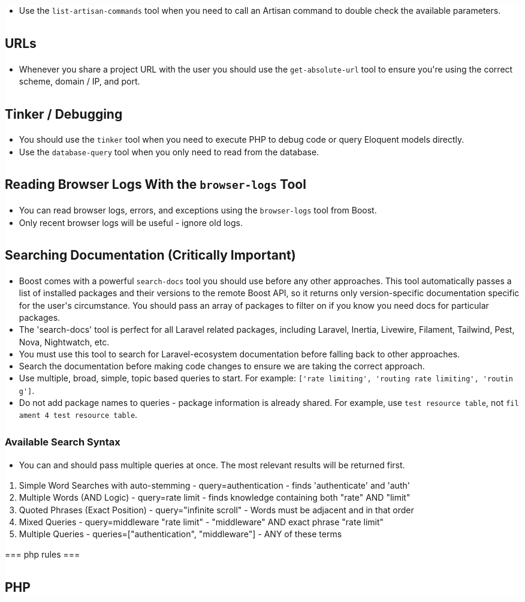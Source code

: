 -   Use the `list-artisan-commands` tool when you need to call an Artisan command to double check the available parameters.

## URLs

-   Whenever you share a project URL with the user you should use the `get-absolute-url` tool to ensure you're using the correct scheme, domain / IP, and port.

## Tinker / Debugging

-   You should use the `tinker` tool when you need to execute PHP to debug code or query Eloquent models directly.
-   Use the `database-query` tool when you only need to read from the database.

## Reading Browser Logs With the `browser-logs` Tool

-   You can read browser logs, errors, and exceptions using the `browser-logs` tool from Boost.
-   Only recent browser logs will be useful - ignore old logs.

## Searching Documentation (Critically Important)

-   Boost comes with a powerful `search-docs` tool you should use before any other approaches. This tool automatically passes a list of installed packages and their versions to the remote Boost API, so it returns only version-specific documentation specific for the user's circumstance. You should pass an array of packages to filter on if you know you need docs for particular packages.
-   The 'search-docs' tool is perfect for all Laravel related packages, including Laravel, Inertia, Livewire, Filament, Tailwind, Pest, Nova, Nightwatch, etc.
-   You must use this tool to search for Laravel-ecosystem documentation before falling back to other approaches.
-   Search the documentation before making code changes to ensure we are taking the correct approach.
-   Use multiple, broad, simple, topic based queries to start. For example: `['rate limiting', 'routing rate limiting', 'routing']`.
-   Do not add package names to queries - package information is already shared. For example, use `test resource table`, not `filament 4 test resource table`.

### Available Search Syntax

-   You can and should pass multiple queries at once. The most relevant results will be returned first.

1. Simple Word Searches with auto-stemming - query=authentication - finds 'authenticate' and 'auth'
2. Multiple Words (AND Logic) - query=rate limit - finds knowledge containing both "rate" AND "limit"
3. Quoted Phrases (Exact Position) - query="infinite scroll" - Words must be adjacent and in that order
4. Mixed Queries - query=middleware "rate limit" - "middleware" AND exact phrase "rate limit"
5. Multiple Queries - queries=["authentication", "middleware"] - ANY of these terms

=== php rules ===

## PHP
